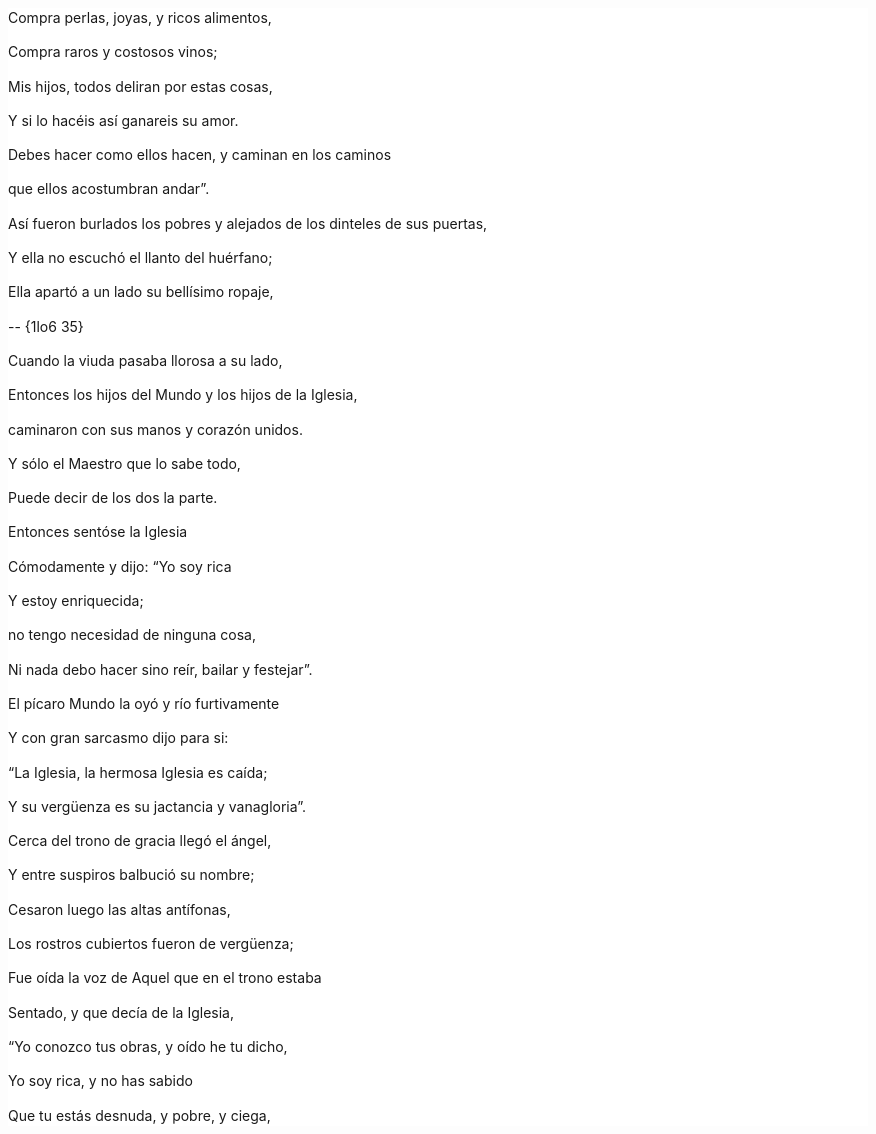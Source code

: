 Compra perlas, joyas, y ricos alimentos,

 Compra raros y costosos vinos;

Mis hijos, todos deliran por estas cosas,

 Y si lo hacéis así ganareis su amor.

Debes hacer como ellos hacen, y caminan en los caminos

 que ellos acostumbran andar”.

Así fueron burlados los pobres y alejados de los dinteles de sus puertas,

 Y ella no escuchó el llanto del huérfano;

Ella apartó a un lado su bellísimo ropaje,

 -- {1lo6 35}   
  
   Cuando la viuda pasaba llorosa a su lado,

Entonces los hijos del Mundo y los hijos de la Iglesia,

 caminaron con sus manos y corazón unidos.

Y sólo el Maestro que lo sabe todo,

 Puede decir de los dos la parte.

Entonces sentóse la Iglesia

 Cómodamente y dijo: “Yo soy rica

Y estoy enriquecida;

 no tengo necesidad de ninguna cosa,

Ni nada debo hacer sino reír, bailar y festejar”.

 El pícaro Mundo la oyó y río furtivamente

Y con gran sarcasmo dijo para si:

 “La Iglesia, la hermosa Iglesia es caída;

Y su vergüenza es su jactancia y vanagloria”.

 Cerca del trono de gracia llegó el ángel,

Y entre suspiros balbució su nombre;

 Cesaron luego las altas antífonas,

Los rostros cubiertos fueron de vergüenza;

 Fue oída la voz de Aquel que en el trono estaba

Sentado, y que decía de la Iglesia,

 “Yo conozco tus obras, y oído he tu dicho,

Yo soy rica, y no has sabido

 Que tu estás desnuda, y pobre, y ciega,
